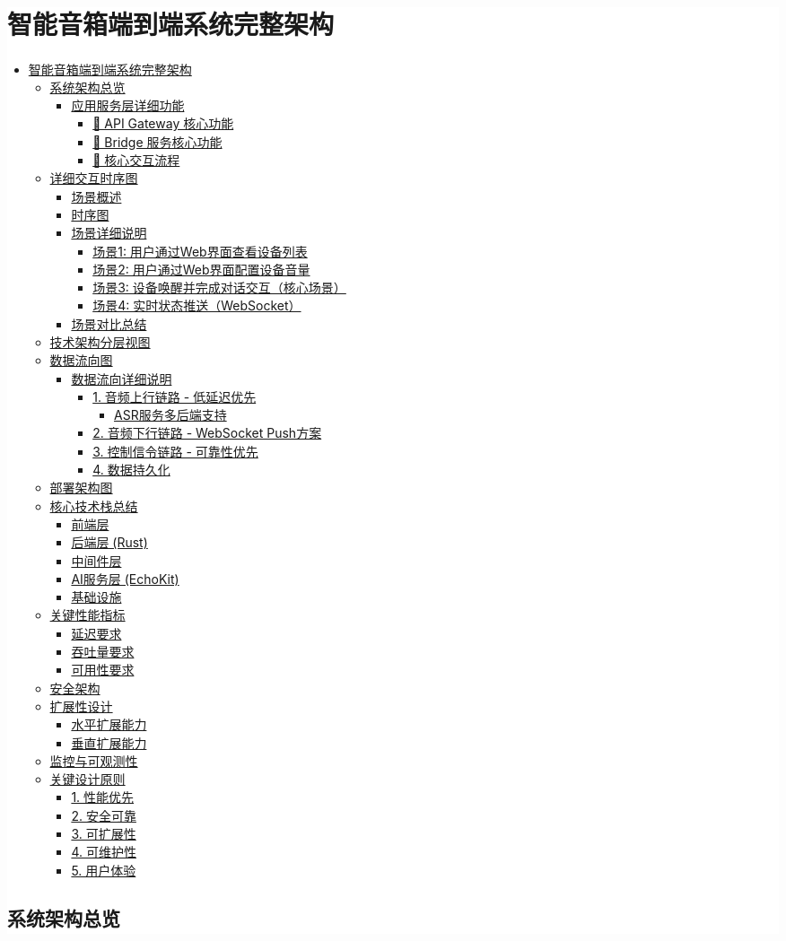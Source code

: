 # 智能音箱端到端系统完整架构

- [智能音箱端到端系统完整架构](#智能音箱端到端系统完整架构)
  - [系统架构总览](#系统架构总览)
    - [应用服务层详细功能](#应用服务层详细功能)
      - [🔌 API Gateway 核心功能](#-api-gateway-核心功能)
      - [🌉 Bridge 服务核心功能](#-bridge-服务核心功能)
      - [🎯 核心交互流程](#-核心交互流程)
  - [详细交互时序图](#详细交互时序图)
    - [场景概述](#场景概述)
    - [时序图](#时序图)
    - [场景详细说明](#场景详细说明)
      - [场景1: 用户通过Web界面查看设备列表](#场景1-用户通过web界面查看设备列表)
      - [场景2: 用户通过Web界面配置设备音量](#场景2-用户通过web界面配置设备音量)
      - [场景3: 设备唤醒并完成对话交互（核心场景）](#场景3-设备唤醒并完成对话交互核心场景)
      - [场景4: 实时状态推送（WebSocket）](#场景4-实时状态推送websocket)
    - [场景对比总结](#场景对比总结)
  - [技术架构分层视图](#技术架构分层视图)
  - [数据流向图](#数据流向图)
    - [数据流向详细说明](#数据流向详细说明)
      - [1. 音频上行链路 - 低延迟优先](#1-音频上行链路---低延迟优先)
        - [ASR服务多后端支持](#asr服务多后端支持)
      - [2. 音频下行链路 - WebSocket Push方案](#2-音频下行链路---websocket-push方案)
      - [3. 控制信令链路 - 可靠性优先](#3-控制信令链路---可靠性优先)
      - [4. 数据持久化](#4-数据持久化)
  - [部署架构图](#部署架构图)
  - [核心技术栈总结](#核心技术栈总结)
    - [前端层](#前端层)
    - [后端层 (Rust)](#后端层-rust)
    - [中间件层](#中间件层)
    - [AI服务层 (EchoKit)](#ai服务层-echokit)
    - [基础设施](#基础设施)
  - [关键性能指标](#关键性能指标)
    - [延迟要求](#延迟要求)
    - [吞吐量要求](#吞吐量要求)
    - [可用性要求](#可用性要求)
  - [安全架构](#安全架构)
  - [扩展性设计](#扩展性设计)
    - [水平扩展能力](#水平扩展能力)
    - [垂直扩展能力](#垂直扩展能力)
  - [监控与可观测性](#监控与可观测性)
  - [关键设计原则](#关键设计原则)
    - [1. 性能优先](#1-性能优先)
    - [2. 安全可靠](#2-安全可靠)
    - [3. 可扩展性](#3-可扩展性)
    - [4. 可维护性](#4-可维护性)
    - [5. 用户体验](#5-用户体验)

## 系统架构总览
